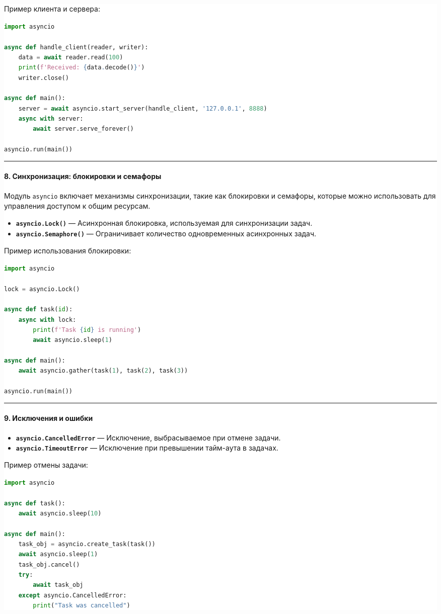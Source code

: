 Пример клиента и сервера:
```python
import asyncio

async def handle_client(reader, writer):
    data = await reader.read(100)
    print(f'Received: {data.decode()}')
    writer.close()

async def main():
    server = await asyncio.start_server(handle_client, '127.0.0.1', 8888)
    async with server:
        await server.serve_forever()

asyncio.run(main())
```

---

#### 8. **Синхронизация: блокировки и семафоры**

Модуль `asyncio` включает механизмы синхронизации, такие как блокировки и семафоры, которые можно использовать для управления доступом к общим ресурсам.

- **`asyncio.Lock()`** — Асинхронная блокировка, используемая для синхронизации задач.
- **`asyncio.Semaphore()`** — Ограничивает количество одновременных асинхронных задач.

Пример использования блокировки:
```python
import asyncio

lock = asyncio.Lock()

async def task(id):
    async with lock:
        print(f'Task {id} is running')
        await asyncio.sleep(1)

async def main():
    await asyncio.gather(task(1), task(2), task(3))

asyncio.run(main())
```

---

#### 9. **Исключения и ошибки**

- **`asyncio.CancelledError`** — Исключение, выбрасываемое при отмене задачи.
- **`asyncio.TimeoutError`** — Исключение при превышении тайм-аута в задачах.

Пример отмены задачи:
```python
import asyncio

async def task():
    await asyncio.sleep(10)

async def main():
    task_obj = asyncio.create_task(task())
    await asyncio.sleep(1)
    task_obj.cancel()
    try:
        await task_obj
    except asyncio.CancelledError:
        print("Task was cancelled")

```